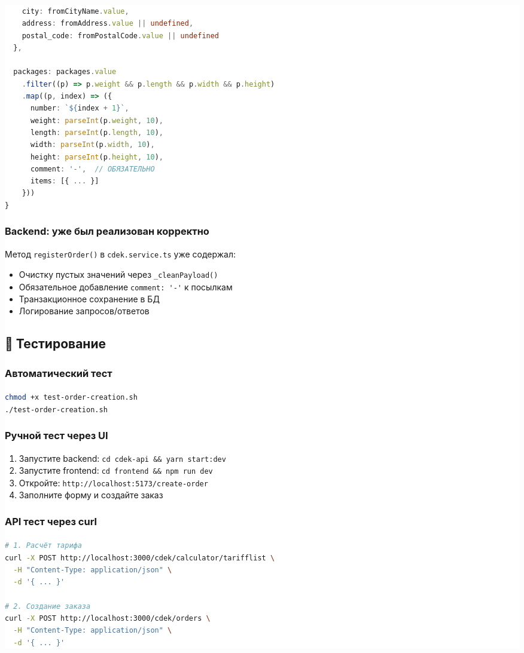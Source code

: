 ```typescript
    city: fromCityName.value,
    address: fromAddress.value || undefined,
    postal_code: fromPostalCode.value || undefined
  },
  
  packages: packages.value
    .filter((p) => p.weight && p.length && p.width && p.height)
    .map((p, index) => ({
      number: `${index + 1}`,
      weight: parseInt(p.weight, 10),
      length: parseInt(p.length, 10),
      width: parseInt(p.width, 10),
      height: parseInt(p.height, 10),
      comment: '-',  // ОБЯЗАТЕЛЬНО
      items: [{ ... }]
    }))
}
```

### Backend: уже был реализован корректно

Метод `registerOrder()` в `cdek.service.ts` уже содержал:
- Очистку пустых значений через `_cleanPayload()`
- Обязательное добавление `comment: '-'` к посылкам
- Транзакционное сохранение в БД
- Логирование запросов/ответов

## 🧪 Тестирование

### Автоматический тест
```bash
chmod +x test-order-creation.sh
./test-order-creation.sh
```

### Ручной тест через UI
1. Запустите backend: `cd cdek-api && yarn start:dev`
2. Запустите frontend: `cd frontend && npm run dev`
3. Откройте: `http://localhost:5173/create-order`
4. Заполните форму и создайте заказ

### API тест через curl
```bash
# 1. Расчёт тарифа
curl -X POST http://localhost:3000/cdek/calculator/tarifflist \
  -H "Content-Type: application/json" \
  -d '{ ... }'

# 2. Создание заказа
curl -X POST http://localhost:3000/cdek/orders \
  -H "Content-Type: application/json" \
  -d '{ ... }'
```
